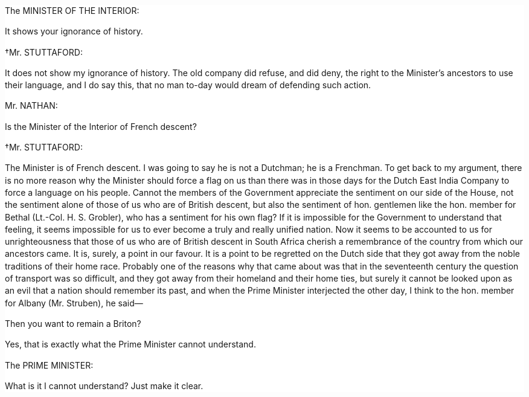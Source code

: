 </speech>

<speech by="#minister_of_the_interior">

<from>The <person refersTo="hansard_za">MINISTER OF THE INTERIOR</person>:</from>

<p>It shows your ignorance of history.</p>

</speech>

<speech by="#stuttaford">

<from>&#x2020;Mr. <person refersTo="hansard_za">STUTTAFORD</person>:</from>

<p>It does not show my ignorance of history. The old company did refuse, and did deny, the right to the Minister&#x2019;s ancestors to use their language, and I do say this, that no man to-day would dream of defending such action.</p>

</speech>

<speech by="#nathan">

<from>Mr. <person refersTo="hansard_za">NATHAN</person>:</from>

<p>Is the Minister of the Interior of French descent?</p>

</speech>

<speech by="#stuttaford">

<from>&#x2020;Mr. <person refersTo="hansard_za">STUTTAFORD</person>:</from>

<p>The Minister is of French descent. I was going to say he is not a Dutchman; he is a Frenchman. To get back to my argument, there is no more reason why the Minister should force a flag on us than there was in those days for the Dutch East India Company to force a language on his people. Cannot the members of the Government appreciate the sentiment on our side of the House, not the sentiment alone of those of us who are of British descent, but also the sentiment of hon. gentlemen like the hon. member for Bethal (Lt.-Col. H. S. Grobler), who has a sentiment for his own flag? If it is impossible for the Government to understand that feeling, it seems impossible for us to ever become a truly and really unified nation. Now it seems to be accounted to us for unrighteousness that those of us who are of British descent in South Africa cherish a remembrance of the country from which our ancestors came. It is, surely, a point in our favour. It is a point to be regretted on the Dutch side that they got away from the noble traditions of their home race. Probably one of the reasons why that came about was that in the seventeenth century the question of transport was so difficult, and they got away from their homeland and their home ties, but surely it cannot be looked upon as an evil that a nation should remember its past, and when the Prime Minister interjected the other day, I think to the hon. member for Albany (Mr. Struben), he said&#x2014;</p>

<block name="quote">Then you want to remain a Briton?</block>

<p>Yes, that is exactly what the Prime Minister cannot understand.</p>

</speech>

<speech by="#prime_minister">

<from>The <person refersTo="hansard_za">PRIME MINISTER</person>:</from>

<p>What is it I cannot understand? Just make it clear.</p>

</speech>
